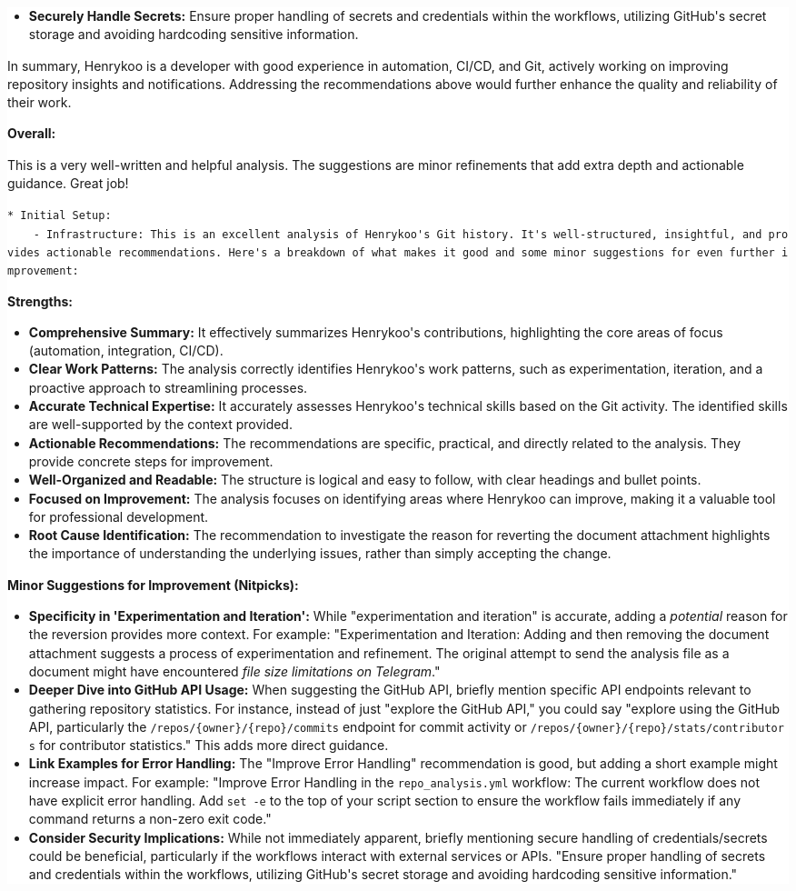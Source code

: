*   **Securely Handle Secrets:** Ensure proper handling of secrets and credentials within the workflows, utilizing GitHub's secret storage and avoiding hardcoding sensitive information.

In summary, Henrykoo is a developer with good experience in automation, CI/CD, and Git, actively working on improving repository insights and notifications. Addressing the recommendations above would further enhance the quality and reliability of their work.

**Overall:**

This is a very well-written and helpful analysis. The suggestions are minor refinements that add extra depth and actionable guidance.  Great job!

    * Initial Setup:
        - Infrastructure: This is an excellent analysis of Henrykoo's Git history. It's well-structured, insightful, and provides actionable recommendations. Here's a breakdown of what makes it good and some minor suggestions for even further improvement:

**Strengths:**

*   **Comprehensive Summary:**  It effectively summarizes Henrykoo's contributions, highlighting the core areas of focus (automation, integration, CI/CD).
*   **Clear Work Patterns:**  The analysis correctly identifies Henrykoo's work patterns, such as experimentation, iteration, and a proactive approach to streamlining processes.
*   **Accurate Technical Expertise:**  It accurately assesses Henrykoo's technical skills based on the Git activity.  The identified skills are well-supported by the context provided.
*   **Actionable Recommendations:**  The recommendations are specific, practical, and directly related to the analysis. They provide concrete steps for improvement.
*   **Well-Organized and Readable:**  The structure is logical and easy to follow, with clear headings and bullet points.
*   **Focused on Improvement:**  The analysis focuses on identifying areas where Henrykoo can improve, making it a valuable tool for professional development.
*   **Root Cause Identification:** The recommendation to investigate the reason for reverting the document attachment highlights the importance of understanding the underlying issues, rather than simply accepting the change.

**Minor Suggestions for Improvement (Nitpicks):**

*   **Specificity in 'Experimentation and Iteration':** While "experimentation and iteration" is accurate, adding a *potential* reason for the reversion provides more context.  For example: "Experimentation and Iteration: Adding and then removing the document attachment suggests a process of experimentation and refinement. The original attempt to send the analysis file as a document might have encountered *file size limitations on Telegram*."
*   **Deeper Dive into GitHub API Usage:**  When suggesting the GitHub API, briefly mention specific API endpoints relevant to gathering repository statistics. For instance, instead of just "explore the GitHub API," you could say "explore using the GitHub API, particularly the `/repos/{owner}/{repo}/commits` endpoint for commit activity or `/repos/{owner}/{repo}/stats/contributors` for contributor statistics." This adds more direct guidance.
*   **Link Examples for Error Handling:**  The "Improve Error Handling" recommendation is good, but adding a short example might increase impact. For example: "Improve Error Handling in the `repo_analysis.yml` workflow:  The current workflow does not have explicit error handling.  Add `set -e` to the top of your script section to ensure the workflow fails immediately if any command returns a non-zero exit code."
*   **Consider Security Implications:**  While not immediately apparent, briefly mentioning secure handling of credentials/secrets could be beneficial, particularly if the workflows interact with external services or APIs. "Ensure proper handling of secrets and credentials within the workflows, utilizing GitHub's secret storage and avoiding hardcoding sensitive information."

